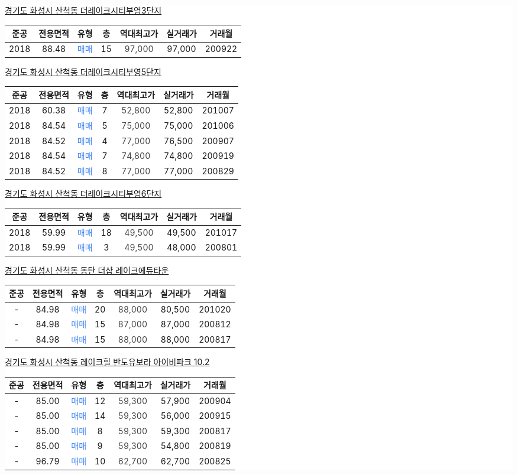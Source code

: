 [경기도 화성시 산척동 더레이크시티부영3단지](https://search.naver.com/search.naver?query=%EA%B2%BD%EA%B8%B0%EB%8F%84+%ED%99%94%EC%84%B1%EC%8B%9C+%EC%82%B0%EC%B2%99%EB%8F%99+%EB%8D%94%EB%A0%88%EC%9D%B4%ED%81%AC%EC%8B%9C%ED%8B%B0%EB%B6%80%EC%98%813%EB%8B%A8%EC%A7%80)

|준공|전용면적|유형|층|역대최고가|실거래가|거래월|
|:---:|:---:|:---:|:---:|:---:|:---:|:---:|
|2018|88.48|<span style="color:#4285f3">매매</span>|15|<span style="color:#444444">97,000</span>|97,000|200922|

[경기도 화성시 산척동 더레이크시티부영5단지](https://search.naver.com/search.naver?query=%EA%B2%BD%EA%B8%B0%EB%8F%84+%ED%99%94%EC%84%B1%EC%8B%9C+%EC%82%B0%EC%B2%99%EB%8F%99+%EB%8D%94%EB%A0%88%EC%9D%B4%ED%81%AC%EC%8B%9C%ED%8B%B0%EB%B6%80%EC%98%815%EB%8B%A8%EC%A7%80)

|준공|전용면적|유형|층|역대최고가|실거래가|거래월|
|:---:|:---:|:---:|:---:|:---:|:---:|:---:|
|2018|60.38|<span style="color:#4285f3">매매</span>|7|<span style="color:#444444">52,800</span>|52,800|201007|
|2018|84.54|<span style="color:#4285f3">매매</span>|5|<span style="color:#444444">75,000</span>|75,000|201006|
|2018|84.52|<span style="color:#4285f3">매매</span>|4|<span style="color:#444444">77,000</span>|76,500|200907|
|2018|84.54|<span style="color:#4285f3">매매</span>|7|<span style="color:#444444">74,800</span>|74,800|200919|
|2018|84.52|<span style="color:#4285f3">매매</span>|8|<span style="color:#444444">77,000</span>|77,000|200829|

[경기도 화성시 산척동 더레이크시티부영6단지](https://search.naver.com/search.naver?query=%EA%B2%BD%EA%B8%B0%EB%8F%84+%ED%99%94%EC%84%B1%EC%8B%9C+%EC%82%B0%EC%B2%99%EB%8F%99+%EB%8D%94%EB%A0%88%EC%9D%B4%ED%81%AC%EC%8B%9C%ED%8B%B0%EB%B6%80%EC%98%816%EB%8B%A8%EC%A7%80)

|준공|전용면적|유형|층|역대최고가|실거래가|거래월|
|:---:|:---:|:---:|:---:|:---:|:---:|:---:|
|2018|59.99|<span style="color:#4285f3">매매</span>|18|<span style="color:#444444">49,500</span>|49,500|201017|
|2018|59.99|<span style="color:#4285f3">매매</span>|3|<span style="color:#444444">49,500</span>|48,000|200801|

[경기도 화성시 산척동 동탄 더샵 레이크에듀타운](https://search.naver.com/search.naver?query=%EA%B2%BD%EA%B8%B0%EB%8F%84+%ED%99%94%EC%84%B1%EC%8B%9C+%EC%82%B0%EC%B2%99%EB%8F%99+%EB%8F%99%ED%83%84+%EB%8D%94%EC%83%B5+%EB%A0%88%EC%9D%B4%ED%81%AC%EC%97%90%EB%93%80%ED%83%80%EC%9A%B4)

|준공|전용면적|유형|층|역대최고가|실거래가|거래월|
|:---:|:---:|:---:|:---:|:---:|:---:|:---:|
|-|84.98|<span style="color:#4285f3">매매</span>|20|<span style="color:#444444">88,000</span>|80,500|201020|
|-|84.98|<span style="color:#4285f3">매매</span>|15|<span style="color:#444444">87,000</span>|87,000|200812|
|-|84.98|<span style="color:#4285f3">매매</span>|15|<span style="color:#444444">88,000</span>|88,000|200817|

[경기도 화성시 산척동 레이크힐 반도유보라 아이비파크 10.2](https://search.naver.com/search.naver?query=%EA%B2%BD%EA%B8%B0%EB%8F%84+%ED%99%94%EC%84%B1%EC%8B%9C+%EC%82%B0%EC%B2%99%EB%8F%99+%EB%A0%88%EC%9D%B4%ED%81%AC%ED%9E%90+%EB%B0%98%EB%8F%84%EC%9C%A0%EB%B3%B4%EB%9D%BC+%EC%95%84%EC%9D%B4%EB%B9%84%ED%8C%8C%ED%81%AC+10.2)

|준공|전용면적|유형|층|역대최고가|실거래가|거래월|
|:---:|:---:|:---:|:---:|:---:|:---:|:---:|
|-|85.00|<span style="color:#4285f3">매매</span>|12|<span style="color:#444444">59,300</span>|57,900|200904|
|-|85.00|<span style="color:#4285f3">매매</span>|14|<span style="color:#444444">59,300</span>|56,000|200915|
|-|85.00|<span style="color:#4285f3">매매</span>|8|<span style="color:#444444">59,300</span>|59,300|200817|
|-|85.00|<span style="color:#4285f3">매매</span>|9|<span style="color:#444444">59,300</span>|54,800|200819|
|-|96.79|<span style="color:#4285f3">매매</span>|10|<span style="color:#444444">62,700</span>|62,700|200825|
